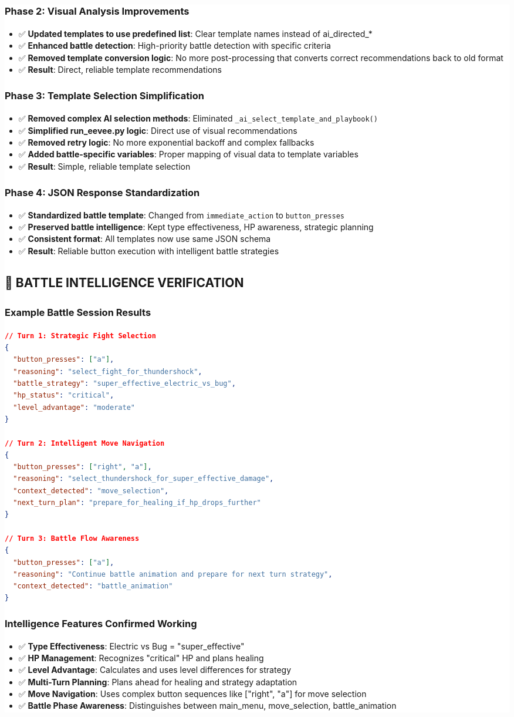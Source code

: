 ### **Phase 2: Visual Analysis Improvements**
- ✅ **Updated templates to use predefined list**: Clear template names instead of ai_directed_*
- ✅ **Enhanced battle detection**: High-priority battle detection with specific criteria
- ✅ **Removed template conversion logic**: No more post-processing that converts correct recommendations back to old format
- ✅ **Result**: Direct, reliable template recommendations

### **Phase 3: Template Selection Simplification** 
- ✅ **Removed complex AI selection methods**: Eliminated `_ai_select_template_and_playbook()`
- ✅ **Simplified run_eevee.py logic**: Direct use of visual recommendations  
- ✅ **Removed retry logic**: No more exponential backoff and complex fallbacks
- ✅ **Added battle-specific variables**: Proper mapping of visual data to template variables
- ✅ **Result**: Simple, reliable template selection

### **Phase 4: JSON Response Standardization**
- ✅ **Standardized battle template**: Changed from `immediate_action` to `button_presses`
- ✅ **Preserved battle intelligence**: Kept type effectiveness, HP awareness, strategic planning
- ✅ **Consistent format**: All templates now use same JSON schema
- ✅ **Result**: Reliable button execution with intelligent battle strategies

## 🧠 **BATTLE INTELLIGENCE VERIFICATION**

### **Example Battle Session Results**
```json
// Turn 1: Strategic Fight Selection
{
  "button_presses": ["a"],
  "reasoning": "select_fight_for_thundershock",
  "battle_strategy": "super_effective_electric_vs_bug",
  "hp_status": "critical",
  "level_advantage": "moderate"
}

// Turn 2: Intelligent Move Navigation  
{
  "button_presses": ["right", "a"],
  "reasoning": "select_thundershock_for_super_effective_damage", 
  "context_detected": "move_selection",
  "next_turn_plan": "prepare_for_healing_if_hp_drops_further"
}

// Turn 3: Battle Flow Awareness
{
  "button_presses": ["a"],
  "reasoning": "Continue battle animation and prepare for next turn strategy",
  "context_detected": "battle_animation"
}
```

### **Intelligence Features Confirmed Working**
- ✅ **Type Effectiveness**: Electric vs Bug = "super_effective"
- ✅ **HP Management**: Recognizes "critical" HP and plans healing
- ✅ **Level Advantage**: Calculates and uses level differences for strategy
- ✅ **Multi-Turn Planning**: Plans ahead for healing and strategy adaptation  
- ✅ **Move Navigation**: Uses complex button sequences like ["right", "a"] for move selection
- ✅ **Battle Phase Awareness**: Distinguishes between main_menu, move_selection, battle_animation

